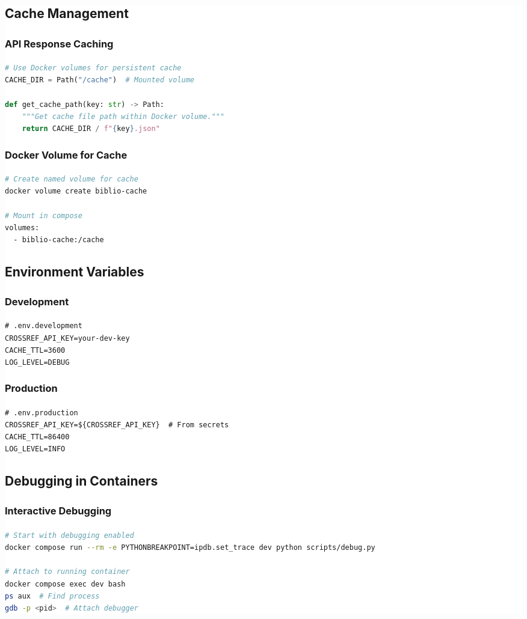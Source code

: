 ## Cache Management

### API Response Caching
```python
# Use Docker volumes for persistent cache
CACHE_DIR = Path("/cache")  # Mounted volume

def get_cache_path(key: str) -> Path:
    """Get cache file path within Docker volume."""
    return CACHE_DIR / f"{key}.json"
```

### Docker Volume for Cache
```bash
# Create named volume for cache
docker volume create biblio-cache

# Mount in compose
volumes:
  - biblio-cache:/cache
```

## Environment Variables

### Development
```env
# .env.development
CROSSREF_API_KEY=your-dev-key
CACHE_TTL=3600
LOG_LEVEL=DEBUG
```

### Production
```env
# .env.production
CROSSREF_API_KEY=${CROSSREF_API_KEY}  # From secrets
CACHE_TTL=86400
LOG_LEVEL=INFO
```

## Debugging in Containers

### Interactive Debugging
```bash
# Start with debugging enabled
docker compose run --rm -e PYTHONBREAKPOINT=ipdb.set_trace dev python scripts/debug.py

# Attach to running container
docker compose exec dev bash
ps aux  # Find process
gdb -p <pid>  # Attach debugger
```
